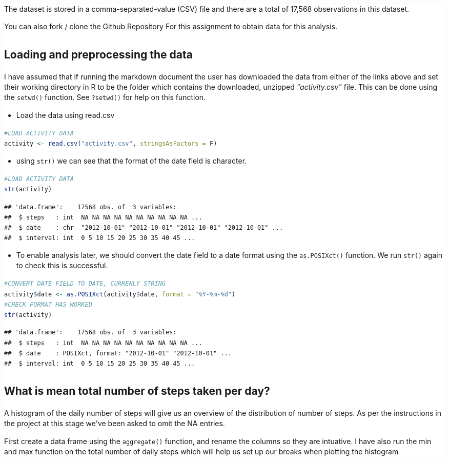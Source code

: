 The dataset is stored in a comma-separated-value (CSV) file and there are a total of 17,568 observations in this dataset.

You can also fork / clone the [Github Repository For this assignment](http://github.com/rdpeng/RepData_PeerAssessment1) to obtain data for this analysis.

## Loading and preprocessing the data
I have assumed that if running the markdown document the user has downloaded the data from either of the links above and set their working directory in R to be the folder which contains the downloaded, unzipped *"activity.csv"* file. This can be done using the `setwd()` function. See `?setwd()` for help on this function.

- Load the data using read.csv


```r
#LOAD ACTIVITY DATA
activity <- read.csv("activity.csv", stringsAsFactors = F)
```

- using `str()` we can see that the format of the date field is character. 

```r
#LOAD ACTIVITY DATA
str(activity)
```

```
## 'data.frame':	17568 obs. of  3 variables:
##  $ steps   : int  NA NA NA NA NA NA NA NA NA NA ...
##  $ date    : chr  "2012-10-01" "2012-10-01" "2012-10-01" "2012-10-01" ...
##  $ interval: int  0 5 10 15 20 25 30 35 40 45 ...
```
- To enable analysis later, we should convert the date field to a date format using the `as.POSIXct()` function. We run `str()` again to check this is successful. 

```r
#CONVERT DATE FIELD TO DATE, CURRENLY STRING
activity$date <- as.POSIXct(activity$date, format = "%Y-%m-%d")
#CHECK FORMAT HAS WORKED
str(activity)
```

```
## 'data.frame':	17568 obs. of  3 variables:
##  $ steps   : int  NA NA NA NA NA NA NA NA NA NA ...
##  $ date    : POSIXct, format: "2012-10-01" "2012-10-01" ...
##  $ interval: int  0 5 10 15 20 25 30 35 40 45 ...
```

## What is mean total number of steps taken per day?
A histogram of the daily number of steps will give us an overview of the distribution of number of steps. As per the instructions in the project at this stage we've been asked to omit the NA entries. 

First create a data frame using the `aggregate()` function, and rename the columns so they are intuative. I have also run the min and max function on the total number of daily steps which will help us set up our breaks when plotting the histogram
